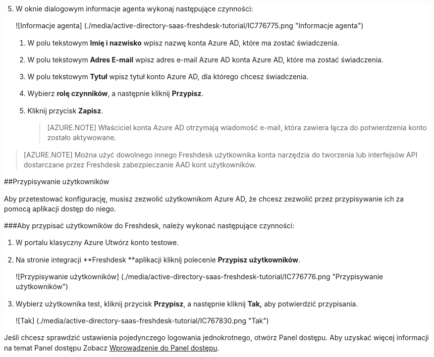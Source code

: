 5.  W oknie dialogowym informacje agenta wykonaj następujące czynności:

    ![Informacje agenta] (./media/active-directory-saas-freshdesk-tutorial/IC776775.png "Informacje agenta")

    1.  W polu tekstowym **Imię i nazwisko** wpisz nazwę konta Azure AD, które ma zostać świadczenia.
    2.  W polu tekstowym **Adres E-mail** wpisz adres e-mail Azure AD konta Azure AD, które ma zostać świadczenia.
    3.  W polu tekstowym **Tytuł** wpisz tytuł konto Azure AD, dla którego chcesz świadczenia.
    4.  Wybierz **rolę czynników**, a następnie kliknij **Przypisz**.
    5.  Kliknij przycisk **Zapisz**.
    
        >[AZURE.NOTE] Właściciel konta Azure AD otrzymają wiadomość e-mail, która zawiera łącza do potwierdzenia konto zostało aktywowane.

>[AZURE.NOTE] Można użyć dowolnego innego Freshdesk użytkownika konta narzędzia do tworzenia lub interfejsów API dostarczane przez Freshdesk zabezpieczanie AAD kont użytkowników.

##<a name="assigning-users"></a>Przypisywanie użytkowników
  
Aby przetestować konfigurację, musisz zezwolić użytkownikom Azure AD, że chcesz zezwolić przez przypisywanie ich za pomocą aplikacji dostęp do niego.

###<a name="to-assign-users-to-freshdesk-perform-the-following-steps"></a>Aby przypisać użytkowników do Freshdesk, należy wykonać następujące czynności:

1.  W portalu klasyczny Azure Utwórz konto testowe.

2.  Na stronie integracji **Freshdesk **aplikacji kliknij polecenie **Przypisz użytkowników**.

    ![Przypisywanie użytkowników] (./media/active-directory-saas-freshdesk-tutorial/IC776776.png "Przypisywanie użytkowników")

3.  Wybierz użytkownika test, kliknij przycisk **Przypisz**, a następnie kliknij **Tak,** aby potwierdzić przypisania.

    ![Tak] (./media/active-directory-saas-freshdesk-tutorial/IC767830.png "Tak")
  
Jeśli chcesz sprawdzić ustawienia pojedynczego logowania jednokrotnego, otwórz Panel dostępu. Aby uzyskać więcej informacji na temat Panel dostępu Zobacz [Wprowadzenie do Panel dostępu](active-directory-saas-access-panel-introduction.md).